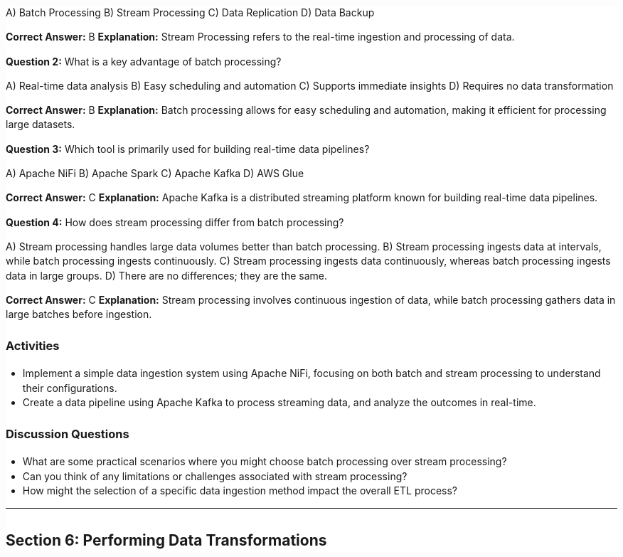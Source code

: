   A) Batch Processing
  B) Stream Processing
  C) Data Replication
  D) Data Backup

**Correct Answer:** B
**Explanation:** Stream Processing refers to the real-time ingestion and processing of data.

**Question 2:** What is a key advantage of batch processing?

  A) Real-time data analysis
  B) Easy scheduling and automation
  C) Supports immediate insights
  D) Requires no data transformation

**Correct Answer:** B
**Explanation:** Batch processing allows for easy scheduling and automation, making it efficient for processing large datasets.

**Question 3:** Which tool is primarily used for building real-time data pipelines?

  A) Apache NiFi
  B) Apache Spark
  C) Apache Kafka
  D) AWS Glue

**Correct Answer:** C
**Explanation:** Apache Kafka is a distributed streaming platform known for building real-time data pipelines.

**Question 4:** How does stream processing differ from batch processing?

  A) Stream processing handles large data volumes better than batch processing.
  B) Stream processing ingests data at intervals, while batch processing ingests continuously.
  C) Stream processing ingests data continuously, whereas batch processing ingests data in large groups.
  D) There are no differences; they are the same.

**Correct Answer:** C
**Explanation:** Stream processing involves continuous ingestion of data, while batch processing gathers data in large batches before ingestion.

### Activities
- Implement a simple data ingestion system using Apache NiFi, focusing on both batch and stream processing to understand their configurations.
- Create a data pipeline using Apache Kafka to process streaming data, and analyze the outcomes in real-time.

### Discussion Questions
- What are some practical scenarios where you might choose batch processing over stream processing?
- Can you think of any limitations or challenges associated with stream processing?
- How might the selection of a specific data ingestion method impact the overall ETL process?

---

## Section 6: Performing Data Transformations
